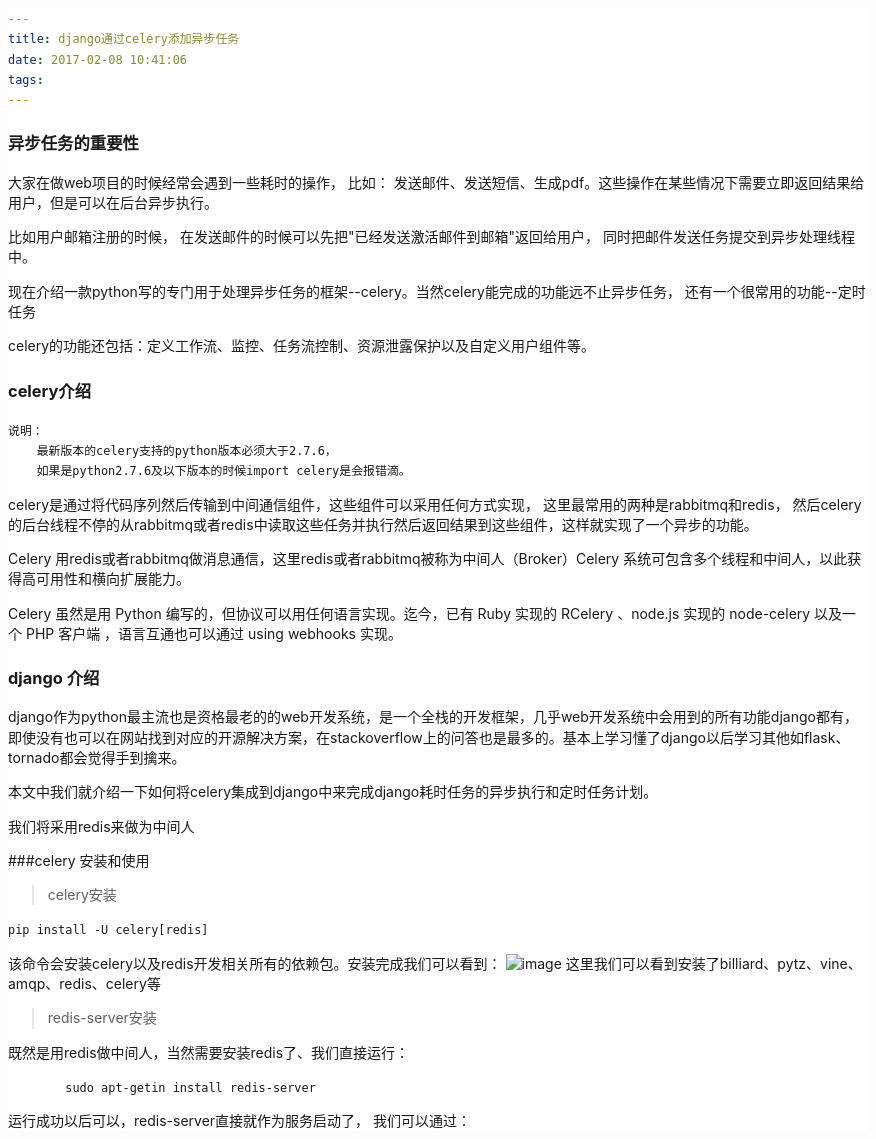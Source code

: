 ```yaml
---
title: django通过celery添加异步任务
date: 2017-02-08 10:41:06
tags:
---
```



### 异步任务的重要性

   大家在做web项目的时候经常会遇到一些耗时的操作， 比如： 发送邮件、发送短信、生成pdf。这些操作在某些情况下需要立即返回结果给用户，但是可以在后台异步执行。

   比如用户邮箱注册的时候， 在发送邮件的时候可以先把"已经发送激活邮件到邮箱"返回给用户， 同时把邮件发送任务提交到异步处理线程中。
  
   现在介绍一款python写的专门用于处理异步任务的框架--celery。当然celery能完成的功能远不止异步任务， 还有一个很常用的功能--定时任务
    
   celery的功能还包括：定义工作流、监控、任务流控制、资源泄露保护以及自定义用户组件等。
    
### celery介绍

    说明：
        最新版本的celery支持的python版本必须大于2.7.6，
        如果是python2.7.6及以下版本的时候import celery是会报错滴。
    
   celery是通过将代码序列然后传输到中间通信组件，这些组件可以采用任何方式实现， 这里最常用的两种是rabbitmq和redis， 然后celery的后台线程不停的从rabbitmq或者redis中读取这些任务并执行然后返回结果到这些组件，这样就实现了一个异步的功能。
        
   Celery 用redis或者rabbitmq做消息通信，这里redis或者rabbitmq被称为中间人（Broker）Celery 系统可包含多个线程和中间人，以此获得高可用性和横向扩展能力。

   Celery 虽然是用 Python 编写的，但协议可以用任何语言实现。迄今，已有 Ruby 实现的 RCelery 、node.js 实现的 node-celery 以及一个 PHP 客户端 ，语言互通也可以通过 using webhooks 实现。

### django 介绍
    
   django作为python最主流也是资格最老的的web开发系统，是一个全栈的开发框架，几乎web开发系统中会用到的所有功能django都有，即使没有也可以在网站找到对应的开源解决方案，在stackoverflow上的问答也是最多的。基本上学习懂了django以后学习其他如flask、tornado都会觉得手到擒来。
    
   本文中我们就介绍一下如何将celery集成到django中来完成django耗时任务的异步执行和定时任务计划。
    
   我们将采用redis来做为中间人

###celery 安装和使用
   >  celery安装
    
    pip install -U celery[redis]
    
   该命令会安装celery以及redis开发相关所有的依赖包。安装完成我们可以看到：
![image](http://okwbmb2ka.bkt.clouddn.com/%E5%AE%89%E8%A3%85celery%E5%90%8E%E7%9A%84%E6%88%AA%E5%9B%BE.png)
    这里我们可以看到安装了billiard、pytz、vine、amqp、redis、celery等
    
   >   redis-server安装
    
   既然是用redis做中间人，当然需要安装redis了、我们直接运行：
        
            sudo apt-getin install redis-server
        
   运行成功以后可以，redis-server直接就作为服务启动了， 我们可以通过：
            